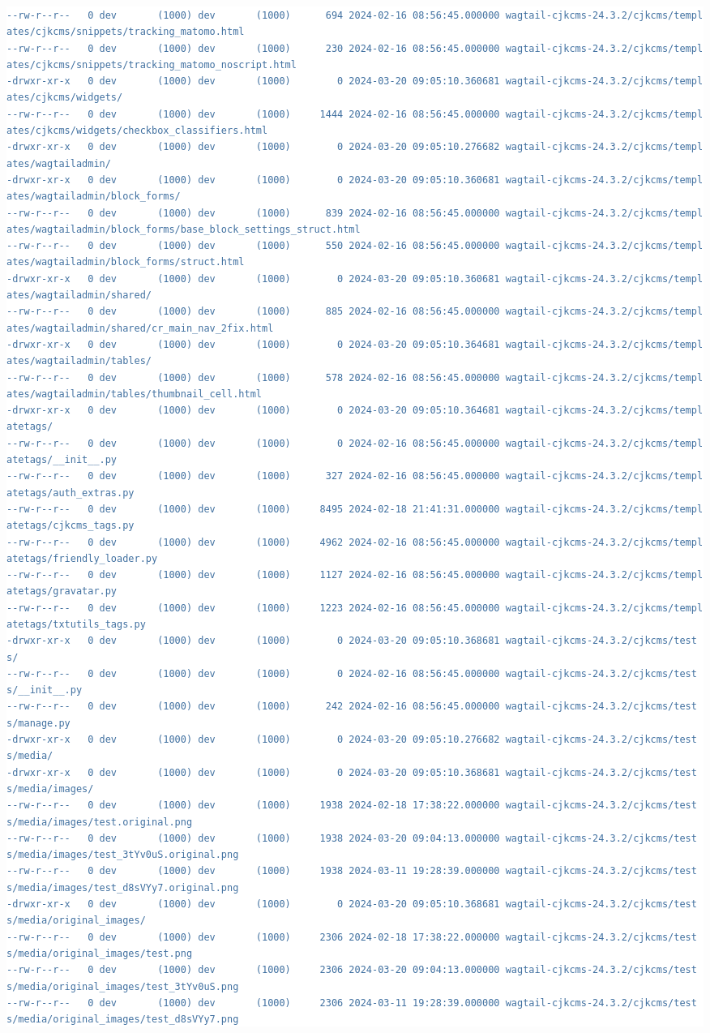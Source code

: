 ```diff
--rw-r--r--   0 dev       (1000) dev       (1000)      694 2024-02-16 08:56:45.000000 wagtail-cjkcms-24.3.2/cjkcms/templates/cjkcms/snippets/tracking_matomo.html
--rw-r--r--   0 dev       (1000) dev       (1000)      230 2024-02-16 08:56:45.000000 wagtail-cjkcms-24.3.2/cjkcms/templates/cjkcms/snippets/tracking_matomo_noscript.html
-drwxr-xr-x   0 dev       (1000) dev       (1000)        0 2024-03-20 09:05:10.360681 wagtail-cjkcms-24.3.2/cjkcms/templates/cjkcms/widgets/
--rw-r--r--   0 dev       (1000) dev       (1000)     1444 2024-02-16 08:56:45.000000 wagtail-cjkcms-24.3.2/cjkcms/templates/cjkcms/widgets/checkbox_classifiers.html
-drwxr-xr-x   0 dev       (1000) dev       (1000)        0 2024-03-20 09:05:10.276682 wagtail-cjkcms-24.3.2/cjkcms/templates/wagtailadmin/
-drwxr-xr-x   0 dev       (1000) dev       (1000)        0 2024-03-20 09:05:10.360681 wagtail-cjkcms-24.3.2/cjkcms/templates/wagtailadmin/block_forms/
--rw-r--r--   0 dev       (1000) dev       (1000)      839 2024-02-16 08:56:45.000000 wagtail-cjkcms-24.3.2/cjkcms/templates/wagtailadmin/block_forms/base_block_settings_struct.html
--rw-r--r--   0 dev       (1000) dev       (1000)      550 2024-02-16 08:56:45.000000 wagtail-cjkcms-24.3.2/cjkcms/templates/wagtailadmin/block_forms/struct.html
-drwxr-xr-x   0 dev       (1000) dev       (1000)        0 2024-03-20 09:05:10.360681 wagtail-cjkcms-24.3.2/cjkcms/templates/wagtailadmin/shared/
--rw-r--r--   0 dev       (1000) dev       (1000)      885 2024-02-16 08:56:45.000000 wagtail-cjkcms-24.3.2/cjkcms/templates/wagtailadmin/shared/cr_main_nav_2fix.html
-drwxr-xr-x   0 dev       (1000) dev       (1000)        0 2024-03-20 09:05:10.364681 wagtail-cjkcms-24.3.2/cjkcms/templates/wagtailadmin/tables/
--rw-r--r--   0 dev       (1000) dev       (1000)      578 2024-02-16 08:56:45.000000 wagtail-cjkcms-24.3.2/cjkcms/templates/wagtailadmin/tables/thumbnail_cell.html
-drwxr-xr-x   0 dev       (1000) dev       (1000)        0 2024-03-20 09:05:10.364681 wagtail-cjkcms-24.3.2/cjkcms/templatetags/
--rw-r--r--   0 dev       (1000) dev       (1000)        0 2024-02-16 08:56:45.000000 wagtail-cjkcms-24.3.2/cjkcms/templatetags/__init__.py
--rw-r--r--   0 dev       (1000) dev       (1000)      327 2024-02-16 08:56:45.000000 wagtail-cjkcms-24.3.2/cjkcms/templatetags/auth_extras.py
--rw-r--r--   0 dev       (1000) dev       (1000)     8495 2024-02-18 21:41:31.000000 wagtail-cjkcms-24.3.2/cjkcms/templatetags/cjkcms_tags.py
--rw-r--r--   0 dev       (1000) dev       (1000)     4962 2024-02-16 08:56:45.000000 wagtail-cjkcms-24.3.2/cjkcms/templatetags/friendly_loader.py
--rw-r--r--   0 dev       (1000) dev       (1000)     1127 2024-02-16 08:56:45.000000 wagtail-cjkcms-24.3.2/cjkcms/templatetags/gravatar.py
--rw-r--r--   0 dev       (1000) dev       (1000)     1223 2024-02-16 08:56:45.000000 wagtail-cjkcms-24.3.2/cjkcms/templatetags/txtutils_tags.py
-drwxr-xr-x   0 dev       (1000) dev       (1000)        0 2024-03-20 09:05:10.368681 wagtail-cjkcms-24.3.2/cjkcms/tests/
--rw-r--r--   0 dev       (1000) dev       (1000)        0 2024-02-16 08:56:45.000000 wagtail-cjkcms-24.3.2/cjkcms/tests/__init__.py
--rw-r--r--   0 dev       (1000) dev       (1000)      242 2024-02-16 08:56:45.000000 wagtail-cjkcms-24.3.2/cjkcms/tests/manage.py
-drwxr-xr-x   0 dev       (1000) dev       (1000)        0 2024-03-20 09:05:10.276682 wagtail-cjkcms-24.3.2/cjkcms/tests/media/
-drwxr-xr-x   0 dev       (1000) dev       (1000)        0 2024-03-20 09:05:10.368681 wagtail-cjkcms-24.3.2/cjkcms/tests/media/images/
--rw-r--r--   0 dev       (1000) dev       (1000)     1938 2024-02-18 17:38:22.000000 wagtail-cjkcms-24.3.2/cjkcms/tests/media/images/test.original.png
--rw-r--r--   0 dev       (1000) dev       (1000)     1938 2024-03-20 09:04:13.000000 wagtail-cjkcms-24.3.2/cjkcms/tests/media/images/test_3tYv0uS.original.png
--rw-r--r--   0 dev       (1000) dev       (1000)     1938 2024-03-11 19:28:39.000000 wagtail-cjkcms-24.3.2/cjkcms/tests/media/images/test_d8sVYy7.original.png
-drwxr-xr-x   0 dev       (1000) dev       (1000)        0 2024-03-20 09:05:10.368681 wagtail-cjkcms-24.3.2/cjkcms/tests/media/original_images/
--rw-r--r--   0 dev       (1000) dev       (1000)     2306 2024-02-18 17:38:22.000000 wagtail-cjkcms-24.3.2/cjkcms/tests/media/original_images/test.png
--rw-r--r--   0 dev       (1000) dev       (1000)     2306 2024-03-20 09:04:13.000000 wagtail-cjkcms-24.3.2/cjkcms/tests/media/original_images/test_3tYv0uS.png
--rw-r--r--   0 dev       (1000) dev       (1000)     2306 2024-03-11 19:28:39.000000 wagtail-cjkcms-24.3.2/cjkcms/tests/media/original_images/test_d8sVYy7.png
```